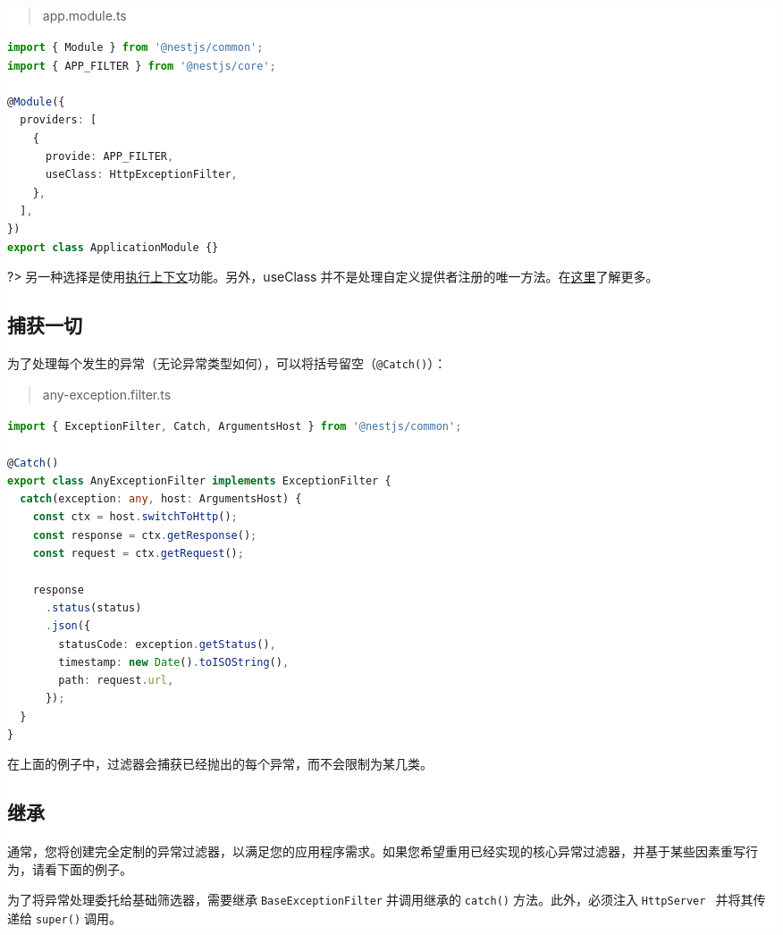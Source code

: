 > app.module.ts

```typescript
import { Module } from '@nestjs/common';
import { APP_FILTER } from '@nestjs/core';

@Module({
  providers: [
    {
      provide: APP_FILTER,
      useClass: HttpExceptionFilter,
    },
  ],
})
export class ApplicationModule {}
```

?> 另一种选择是使用[执行上下文](5.0/executioncontext)功能。另外，useClass 并不是处理自定义提供者注册的唯一方法。在[这里](5.0/fundamentals?id=custom-providers)了解更多。

## 捕获一切

为了处理每个发生的异常（无论异常类型如何），可以将括号留空（`@Catch()`）：

> any-exception.filter.ts

```typescript
import { ExceptionFilter, Catch, ArgumentsHost } from '@nestjs/common';

@Catch()
export class AnyExceptionFilter implements ExceptionFilter {
  catch(exception: any, host: ArgumentsHost) {
    const ctx = host.switchToHttp();
    const response = ctx.getResponse();
    const request = ctx.getRequest();

    response
      .status(status)
      .json({
        statusCode: exception.getStatus(),
        timestamp: new Date().toISOString(),
        path: request.url,
      });
  }
}
```

在上面的例子中，过滤器会捕获已经抛出的每个异常，而不会限制为某几类。

## 继承

通常，您将创建完全定制的异常过滤器，以满足您的应用程序需求。如果您希望重用已经实现的核心异常过滤器，并基于某些因素重写行为，请看下面的例子。


为了将异常处理委托给基础筛选器，需要继承 `BaseExceptionFilter` 并调用继承的 `catch()` 方法。此外，必须注入 `HttpServer ` 并将其传递给 `super()` 调用。
